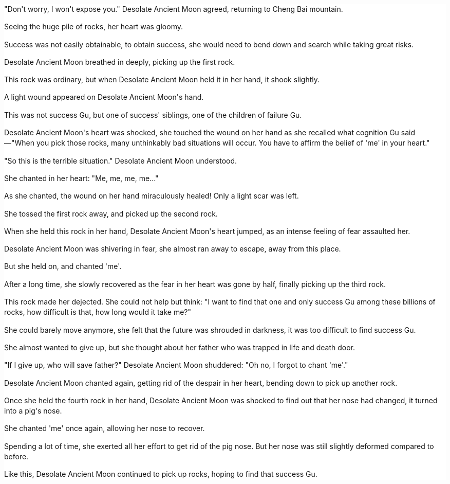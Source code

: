 "Don't worry, I won't expose you." Desolate Ancient Moon agreed, returning to Cheng Bai mountain.

Seeing the huge pile of rocks, her heart was gloomy.

Success was not easily obtainable, to obtain success, she would need to bend down and search while taking great risks.

Desolate Ancient Moon breathed in deeply, picking up the first rock.

This rock was ordinary, but when Desolate Ancient Moon held it in her hand, it shook slightly.

A light wound appeared on Desolate Ancient Moon's hand.

This was not success Gu, but one of success' siblings, one of the children of failure Gu.

Desolate Ancient Moon's heart was shocked, she touched the wound on her hand as she recalled what cognition Gu said —"When you pick those rocks, many unthinkably bad situations will occur. You have to affirm the belief of 'me' in your heart."

"So this is the terrible situation." Desolate Ancient Moon understood.

She chanted in her heart: "Me, me, me, me…"

As she chanted, the wound on her hand miraculously healed! Only a light scar was left.

She tossed the first rock away, and picked up the second rock.

When she held this rock in her hand, Desolate Ancient Moon's heart jumped, as an intense feeling of fear assaulted her.

Desolate Ancient Moon was shivering in fear, she almost ran away to escape, away from this place.

But she held on, and chanted 'me'.

After a long time, she slowly recovered as the fear in her heart was gone by half, finally picking up the third rock.

This rock made her dejected. She could not help but think: "I want to find that one and only success Gu among these billions of rocks, how difficult is that, how long would it take me?"

She could barely move anymore, she felt that the future was shrouded in darkness, it was too difficult to find success Gu.

She almost wanted to give up, but she thought about her father who was trapped in life and death door.

"If I give up, who will save father?" Desolate Ancient Moon shuddered: "Oh no, I forgot to chant 'me'."

Desolate Ancient Moon chanted again, getting rid of the despair in her heart, bending down to pick up another rock.

Once she held the fourth rock in her hand, Desolate Ancient Moon was shocked to find out that her nose had changed, it turned into a pig's nose.

She chanted 'me' once again, allowing her nose to recover.

Spending a lot of time, she exerted all her effort to get rid of the pig nose. But her nose was still slightly deformed compared to before.

Like this, Desolate Ancient Moon continued to pick up rocks, hoping to find that success Gu.
